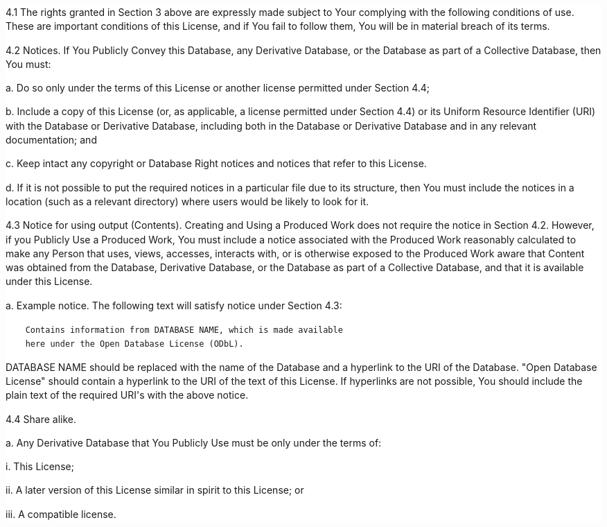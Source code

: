 4.1 The rights granted in Section 3 above are expressly made subject to
Your complying with the following conditions of use. These are important
conditions of this License, and if You fail to follow them, You will be
in material breach of its terms.

4.2 Notices. If You Publicly Convey this Database, any Derivative
Database, or the Database as part of a Collective Database, then You
must:

a. Do so only under the terms of this License or another license
permitted under Section 4.4;

b. Include a copy of this License (or, as applicable, a license
permitted under Section 4.4) or its Uniform Resource Identifier (URI)
with the Database or Derivative Database, including both in the
Database or Derivative Database and in any relevant documentation; and

c. Keep intact any copyright or Database Right notices and notices
that refer to this License.

d. If it is not possible to put the required notices in a particular
file due to its structure, then You must include the notices in a
location (such as a relevant directory) where users would be likely to
look for it.

4.3 Notice for using output (Contents). Creating and Using a Produced
Work does not require the notice in Section 4.2. However, if you
Publicly Use a Produced Work, You must include a notice associated with
the Produced Work reasonably calculated to make any Person that uses,
views, accesses, interacts with, or is otherwise exposed to the Produced
Work aware that Content was obtained from the Database, Derivative
Database, or the Database as part of a Collective Database, and that it
is available under this License.

a. Example notice. The following text will satisfy notice under
Section 4.3:

        Contains information from DATABASE NAME, which is made available
        here under the Open Database License (ODbL).

DATABASE NAME should be replaced with the name of the Database and a
hyperlink to the URI of the Database. "Open Database License" should
contain a hyperlink to the URI of the text of this License. If
hyperlinks are not possible, You should include the plain text of the
required URI's with the above notice.

4.4 Share alike.

a. Any Derivative Database that You Publicly Use must be only under
the terms of:

i. This License;

ii. A later version of this License similar in spirit to this
License; or

iii. A compatible license.
